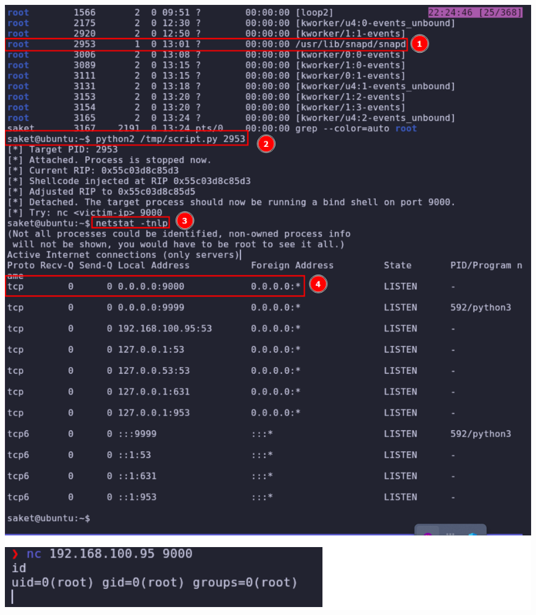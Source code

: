 ![alt text](/assets/img/writeups/vulnhub/hacker-kid/image-21.png)

![alt text](/assets/img/writeups/vulnhub/hacker-kid/image-23.png)